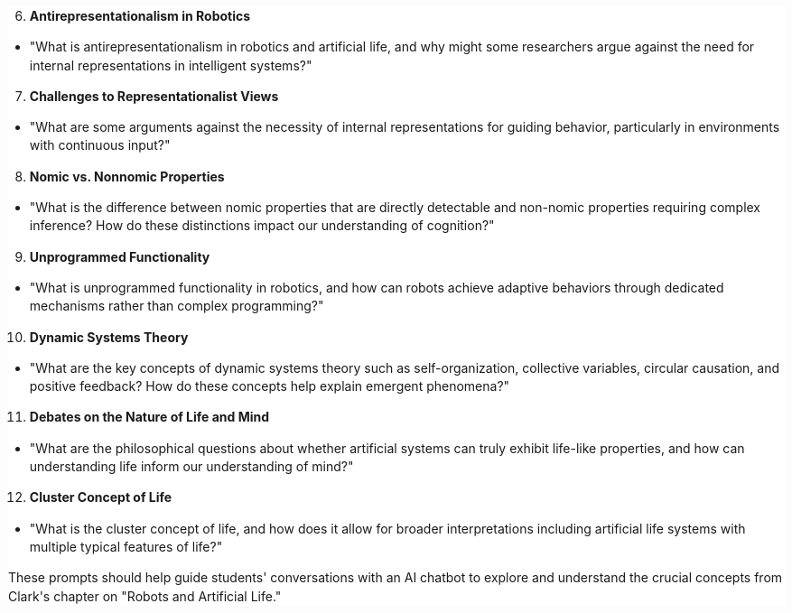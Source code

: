 6. **Antirepresentationalism in Robotics**

- "What is antirepresentationalism in robotics and artificial life, and why might some researchers argue against the need for internal representations in intelligent systems?"

7. **Challenges to Representationalist Views**

- "What are some arguments against the necessity of internal representations for guiding behavior, particularly in environments with continuous input?"

8. **Nomic vs. Nonnomic Properties**

- "What is the difference between nomic properties that are directly detectable and non-nomic properties requiring complex inference? How do these distinctions impact our understanding of cognition?"

9. **Unprogrammed Functionality**

- "What is unprogrammed functionality in robotics, and how can robots achieve adaptive behaviors through dedicated mechanisms rather than complex programming?"

10. **Dynamic Systems Theory**

- "What are the key concepts of dynamic systems theory such as self-organization, collective variables, circular causation, and positive feedback? How do these concepts help explain emergent phenomena?"

11. **Debates on the Nature of Life and Mind**

- "What are the philosophical questions about whether artificial systems can truly exhibit life-like properties, and how can understanding life inform our understanding of mind?"

12. **Cluster Concept of Life**

- "What is the cluster concept of life, and how does it allow for broader interpretations including artificial life systems with multiple typical features of life?"

These prompts should help guide students' conversations with an AI chatbot to explore and understand the crucial concepts from Clark's chapter on "Robots and Artificial Life."